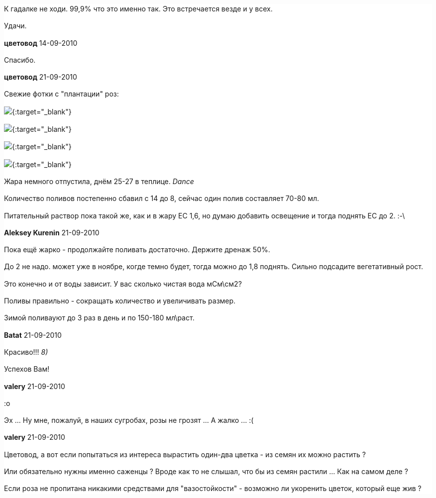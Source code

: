 К гадалке не ходи. 99,9% что это именно так. Это встречается везде и у всех.

Удачи.


**цветовод** 14-09-2010

Спасибо.


**цветовод** 21-09-2010

Свежие фотки с "плантации" роз:

[![](http://s3.postimage.org/HBB8J.jpg)](http://s3.postimage.org/HBB8J.jpg){:target="_blank"}

[![](http://s3.postimage.org/HBG80.jpg)](http://s3.postimage.org/HBG80.jpg){:target="_blank"}

[![](http://s3.postimage.org/HBID9.jpg)](http://s3.postimage.org/HBID9.jpg){:target="_blank"}

[![](http://s1.postimage.org/BwHt9.jpg)](http://s1.postimage.org/BwHt9.jpg){:target="_blank"}

Жара немного отпустила, днём 25-27 в теплице. *Dance*

Количество поливов постепенно сбавил с 14 до 8, сейчас один полив составляет 70-80 мл.

Питательный раствор пока такой же, как и в жару ЕС 1,6, но думаю добавить освещение и тогда поднять ЕС до 2. :-\


**Aleksey Kurenin** 21-09-2010

Пока ещё жарко - продолжайте поливать достаточно. Держите дренаж 50%. 

До 2 не надо. может уже в ноябре, когде темно будет, тогда можно до 1,8 поднять. Сильно подсадите вегетативный рост.

Это конечно и от воды зависит. У вас сколько чистая вода мСм\см2? 

Поливы правильно - сокращать количество и увеличивать размер. 

Зимой поливауют до 3 раз в день и по 150-180 мл\раст.


**Batat** 21-09-2010

Красиво!!! *8)*

Успехов Вам!


**valery** 21-09-2010

 :o

Эх ... Ну мне, пожалуй, в наших сугробах, розы не грозят ... А жалко ... :(


**valery** 21-09-2010

Цветовод, а вот если попытаться из интереса вырастить один-два цветка - из семян их можно растить ?

Или обязательно нужны именно саженцы ? Вроде как то не слышал, что бы из семян растили ... Как на самом деле ?

Если роза не пропитана никакими средствами для "вазостойкости" - возможно ли укоренить цветок, который еще жив ?
